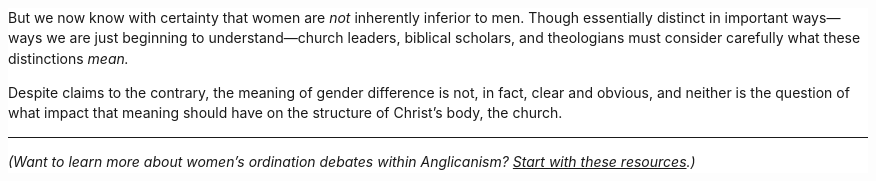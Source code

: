 But we now know with certainty that women are _not_ inherently inferior to men. Though essentially distinct in important ways—ways we are just beginning to understand—church leaders, biblical scholars, and theologians must consider carefully what these distinctions _mean._ 

Despite claims to the contrary, the meaning of gender difference is not, in fact, clear and obvious, and neither is the question of what impact that meaning should have on the structure of Christ’s body, the church.

* * *

_(Want to learn more about women&#8217;s ordination debates within Anglicanism? [Start with these resources][11].)_

 [1]: http://theopolisinstitute.com/sacramental-representation-and-the-created-order/
 [2]: http://anglicancompass.com/the-problem-with-making-a-patristic-argument-for-the-ordination-of-women-a-response-to-emily-mcgowin/
 [3]: http://anglicancompass.com/if-women-can-be-saved-then-women-can-be-priests/
 [4]: http://www.wheaton.edu/academics/faculty/aubrey-buster/
 [5]: http://www.logos.com/product/5226/hebrew-and-aramaic-lexicon-of-the-old-testament
 [6]: http://amzn.to/2NXWq9N
 [7]: http://www.usccb.org/issues-and-action/marriage-and-family/natural-family-planning/catholic-teaching/theology-of-the-body.cfm
 [8]: http://www.palgrave.com/gp/book/9783030111106
 [9]: http://w2.vatican.va/content/john-paul-ii/en/apost_letters/1994/documents/hf_jp-ii_apl_19940522_ordinatio-sacerdotalis.html
 [10]: http://willgwitt.org/theology/concerning-womens-ordination-the-argument-from-tradition-is-not-the-traditional-argument/
 [11]: http://anglicancompass.com/want-to-learn-more-about-womens-ordination-debates-within-anglicanism-start-with-these-resources/